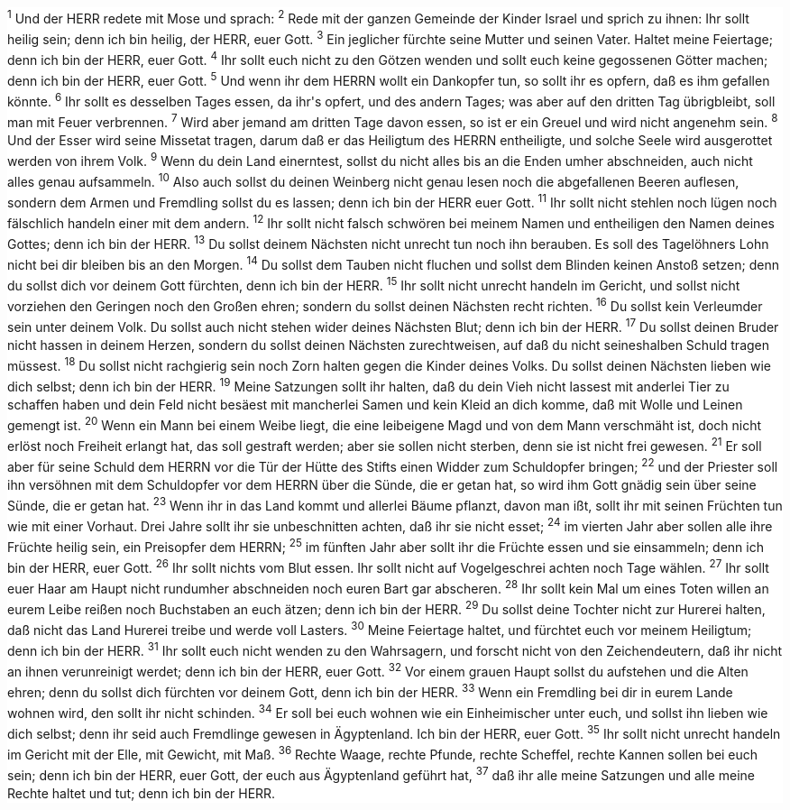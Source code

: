 <sup>1</sup> Und der HERR redete mit Mose und sprach: <sup>2</sup> Rede mit der ganzen Gemeinde der Kinder Israel und sprich zu ihnen: Ihr sollt heilig sein; denn ich bin heilig, der HERR, euer Gott. <sup>3</sup> Ein jeglicher fürchte seine Mutter und seinen Vater. Haltet meine Feiertage; denn ich bin der HERR, euer Gott. <sup>4</sup> Ihr sollt euch nicht zu den Götzen wenden und sollt euch keine gegossenen Götter machen; denn ich bin der HERR, euer Gott. <sup>5</sup> Und wenn ihr dem HERRN wollt ein Dankopfer tun, so sollt ihr es opfern, daß es ihm gefallen könnte. <sup>6</sup> Ihr sollt es desselben Tages essen, da ihr's opfert, und des andern Tages; was aber auf den dritten Tag übrigbleibt, soll man mit Feuer verbrennen. <sup>7</sup> Wird aber jemand am dritten Tage davon essen, so ist er ein Greuel und wird nicht angenehm sein. <sup>8</sup> Und der Esser wird seine Missetat tragen, darum daß er das Heiligtum des HERRN entheiligte, und solche Seele wird ausgerottet werden von ihrem Volk. <sup>9</sup> Wenn du dein Land einerntest, sollst du nicht alles bis an die Enden umher abschneiden, auch nicht alles genau aufsammeln. <sup>10</sup> Also auch sollst du deinen Weinberg nicht genau lesen noch die abgefallenen Beeren auflesen, sondern dem Armen und Fremdling sollst du es lassen; denn ich bin der HERR euer Gott. <sup>11</sup> Ihr sollt nicht stehlen noch lügen noch fälschlich handeln einer mit dem andern. <sup>12</sup> Ihr sollt nicht falsch schwören bei meinem Namen und entheiligen den Namen deines Gottes; denn ich bin der HERR. <sup>13</sup> Du sollst deinem Nächsten nicht unrecht tun noch ihn berauben. Es soll des Tagelöhners Lohn nicht bei dir bleiben bis an den Morgen. <sup>14</sup> Du sollst dem Tauben nicht fluchen und sollst dem Blinden keinen Anstoß setzen; denn du sollst dich vor deinem Gott fürchten, denn ich bin der HERR. <sup>15</sup> Ihr sollt nicht unrecht handeln im Gericht, und sollst nicht vorziehen den Geringen noch den Großen ehren; sondern du sollst deinen Nächsten recht richten. <sup>16</sup> Du sollst kein Verleumder sein unter deinem Volk. Du sollst auch nicht stehen wider deines Nächsten Blut; denn ich bin der HERR. <sup>17</sup> Du sollst deinen Bruder nicht hassen in deinem Herzen, sondern du sollst deinen Nächsten zurechtweisen, auf daß du nicht seineshalben Schuld tragen müssest. <sup>18</sup> Du sollst nicht rachgierig sein noch Zorn halten gegen die Kinder deines Volks. Du sollst deinen Nächsten lieben wie dich selbst; denn ich bin der HERR. <sup>19</sup> Meine Satzungen sollt ihr halten, daß du dein Vieh nicht lassest mit anderlei Tier zu schaffen haben und dein Feld nicht besäest mit mancherlei Samen und kein Kleid an dich komme, daß mit Wolle und Leinen gemengt ist. <sup>20</sup> Wenn ein Mann bei einem Weibe liegt, die eine leibeigene Magd und von dem Mann verschmäht ist, doch nicht erlöst noch Freiheit erlangt hat, das soll gestraft werden; aber sie sollen nicht sterben, denn sie ist nicht frei gewesen. <sup>21</sup> Er soll aber für seine Schuld dem HERRN vor die Tür der Hütte des Stifts einen Widder zum Schuldopfer bringen; <sup>22</sup> und der Priester soll ihn versöhnen mit dem Schuldopfer vor dem HERRN über die Sünde, die er getan hat, so wird ihm Gott gnädig sein über seine Sünde, die er getan hat. <sup>23</sup> Wenn ihr in das Land kommt und allerlei Bäume pflanzt, davon man ißt, sollt ihr mit seinen Früchten tun wie mit einer Vorhaut. Drei Jahre sollt ihr sie unbeschnitten achten, daß ihr sie nicht esset; <sup>24</sup> im vierten Jahr aber sollen alle ihre Früchte heilig sein, ein Preisopfer dem HERRN; <sup>25</sup> im fünften Jahr aber sollt ihr die Früchte essen und sie einsammeln; denn ich bin der HERR, euer Gott. <sup>26</sup> Ihr sollt nichts vom Blut essen. Ihr sollt nicht auf Vogelgeschrei achten noch Tage wählen. <sup>27</sup> Ihr sollt euer Haar am Haupt nicht rundumher abschneiden noch euren Bart gar abscheren. <sup>28</sup> Ihr sollt kein Mal um eines Toten willen an eurem Leibe reißen noch Buchstaben an euch ätzen; denn ich bin der HERR. <sup>29</sup> Du sollst deine Tochter nicht zur Hurerei halten, daß nicht das Land Hurerei treibe und werde voll Lasters. <sup>30</sup> Meine Feiertage haltet, und fürchtet euch vor meinem Heiligtum; denn ich bin der HERR. <sup>31</sup> Ihr sollt euch nicht wenden zu den Wahrsagern, und forscht nicht von den Zeichendeutern, daß ihr nicht an ihnen verunreinigt werdet; denn ich bin der HERR, euer Gott. <sup>32</sup> Vor einem grauen Haupt sollst du aufstehen und die Alten ehren; denn du sollst dich fürchten vor deinem Gott, denn ich bin der HERR. <sup>33</sup> Wenn ein Fremdling bei dir in eurem Lande wohnen wird, den sollt ihr nicht schinden. <sup>34</sup> Er soll bei euch wohnen wie ein Einheimischer unter euch, und sollst ihn lieben wie dich selbst; denn ihr seid auch Fremdlinge gewesen in Ägyptenland. Ich bin der HERR, euer Gott. <sup>35</sup> Ihr sollt nicht unrecht handeln im Gericht mit der Elle, mit Gewicht, mit Maß. <sup>36</sup> Rechte Waage, rechte Pfunde, rechte Scheffel, rechte Kannen sollen bei euch sein; denn ich bin der HERR, euer Gott, der euch aus Ägyptenland geführt hat, <sup>37</sup> daß ihr alle meine Satzungen und alle meine Rechte haltet und tut; denn ich bin der HERR. 
